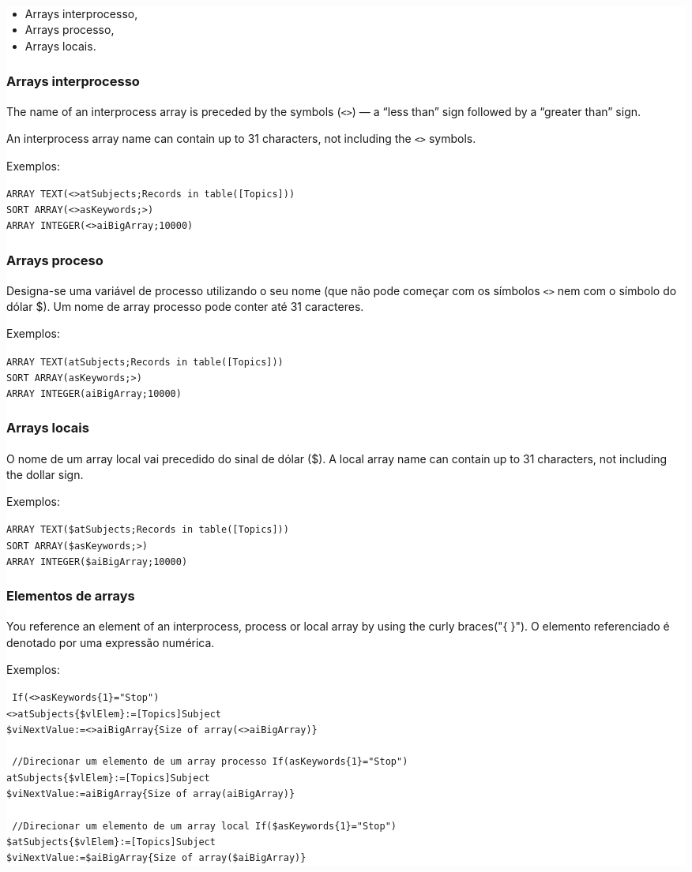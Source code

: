 - Arrays interprocesso,
- Arrays processo,
- Arrays locais.

### Arrays interprocesso

The name of an interprocess array is preceded by the symbols (`<>`) — a “less than” sign followed by a “greater than” sign.

An interprocess array name can contain up to 31 characters, not including the `<>` symbols.

Exemplos:

```4d
ARRAY TEXT(<>atSubjects;Records in table([Topics]))
SORT ARRAY(<>asKeywords;>)
ARRAY INTEGER(<>aiBigArray;10000)
```

### Arrays proceso

Designa-se uma variável de processo utilizando o seu nome (que não pode começar com os símbolos `<>` nem com o símbolo do dólar $). Um nome de array processo pode conter até 31 caracteres.

Exemplos:

```4d
ARRAY TEXT(atSubjects;Records in table([Topics]))
SORT ARRAY(asKeywords;>)
ARRAY INTEGER(aiBigArray;10000)
```

### Arrays locais

O nome de um array local vai precedido do sinal de dólar ($). A local array name can contain up to 31 characters, not including the dollar sign.

Exemplos:

```4d
ARRAY TEXT($atSubjects;Records in table([Topics]))
SORT ARRAY($asKeywords;>)
ARRAY INTEGER($aiBigArray;10000)
```

### Elementos de arrays

You reference an element of an interprocess, process or local array by using the curly braces("{ }"). O elemento referenciado é denotado por uma expressão numérica.

Exemplos:

```4d  
 If(<>asKeywords{1}="Stop")
<>atSubjects{$vlElem}:=[Topics]Subject
$viNextValue:=<>aiBigArray{Size of array(<>aiBigArray)}

 //Direcionar um elemento de um array processo If(asKeywords{1}="Stop")
atSubjects{$vlElem}:=[Topics]Subject
$viNextValue:=aiBigArray{Size of array(aiBigArray)}

 //Direcionar um elemento de um array local If($asKeywords{1}="Stop")
$atSubjects{$vlElem}:=[Topics]Subject
$viNextValue:=$aiBigArray{Size of array($aiBigArray)}
```

